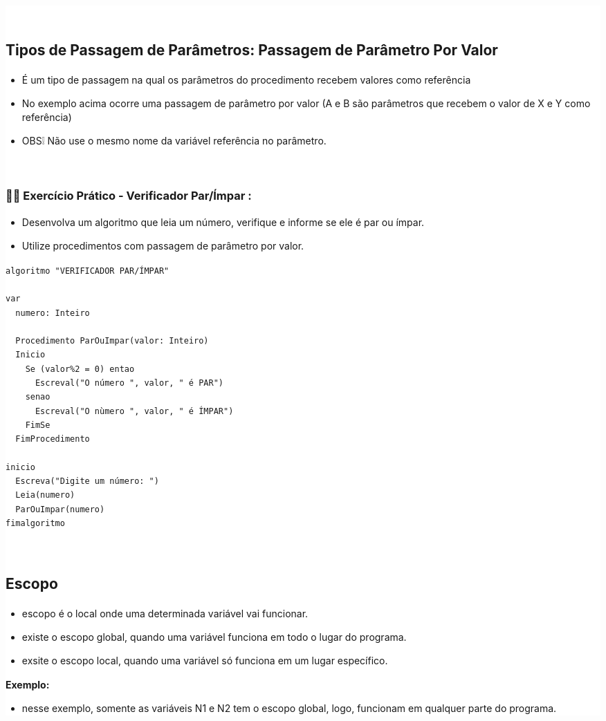 <br>

## **Tipos de Passagem de Parâmetros: Passagem de Parâmetro Por Valor**

- É um tipo de passagem na qual os parâmetros do procedimento recebem valores como referência

- No exemplo acima ocorre uma passagem de parâmetro por valor 
(A e B são parâmetros que recebem o valor de X e Y como referência)

- OBS❕ Não use o mesmo nome da variável referência no parâmetro.

<br>

### 🏋️‍♂️ **Exercício Prático - Verificador Par/Ímpar :**

- Desenvolva um algoritmo que leia um número, verifique e informe se ele é par ou ímpar.

- Utilize procedimentos com passagem de parâmetro por valor.

````
algoritmo "VERIFICADOR PAR/ÍMPAR"

var
  numero: Inteiro

  Procedimento ParOuImpar(valor: Inteiro)
  Inicio
    Se (valor%2 = 0) entao
      Escreval("O número ", valor, " é PAR")
    senao
      Escreval("O nùmero ", valor, " é ÍMPAR")
    FimSe
  FimProcedimento

inicio
  Escreva("Digite um número: ")
  Leia(numero)
  ParOuImpar(numero)
fimalgoritmo
````

<br>

## **Escopo**

- escopo é o local onde uma determinada variável vai funcionar.

- existe o escopo global, quando uma variável funciona em todo o lugar do programa.

- exsite o escopo local, quando uma variável só funciona em um lugar específico.

**Exemplo:**

- nesse exemplo, somente as variáveis N1 e N2 tem o escopo global, logo, funcionam em qualquer
parte do programa.
